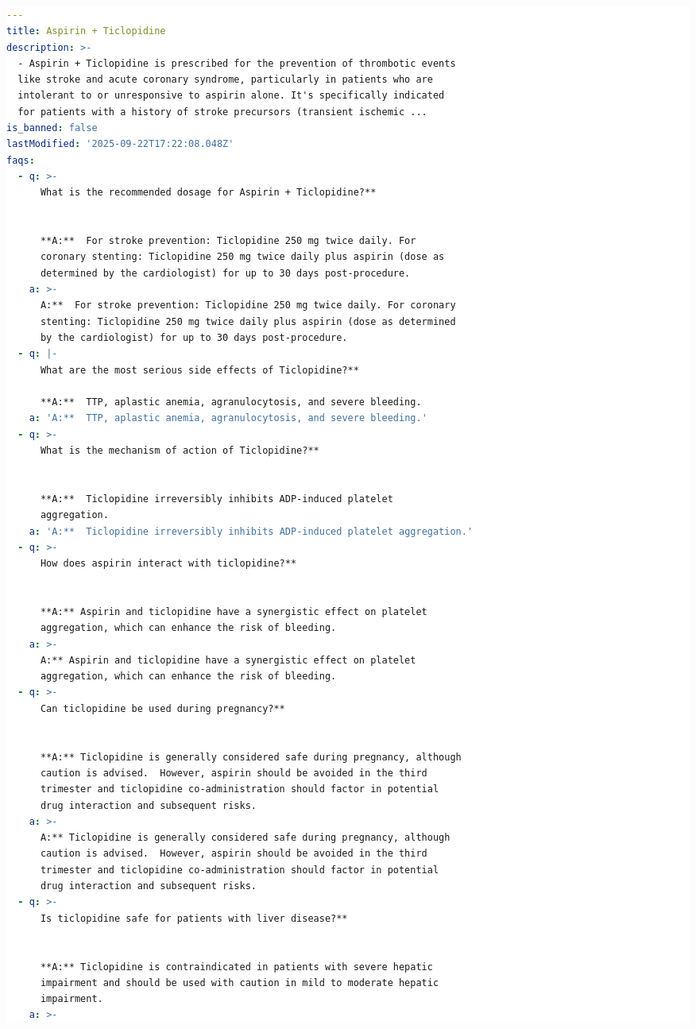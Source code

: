 ```yaml
---
title: Aspirin + Ticlopidine
description: >-
  - Aspirin + Ticlopidine is prescribed for the prevention of thrombotic events
  like stroke and acute coronary syndrome, particularly in patients who are
  intolerant to or unresponsive to aspirin alone. It's specifically indicated
  for patients with a history of stroke precursors (transient ischemic ...
is_banned: false
lastModified: '2025-09-22T17:22:08.048Z'
faqs:
  - q: >-
      What is the recommended dosage for Aspirin + Ticlopidine?**


      **A:**  For stroke prevention: Ticlopidine 250 mg twice daily. For
      coronary stenting: Ticlopidine 250 mg twice daily plus aspirin (dose as
      determined by the cardiologist) for up to 30 days post-procedure.
    a: >-
      A:**  For stroke prevention: Ticlopidine 250 mg twice daily. For coronary
      stenting: Ticlopidine 250 mg twice daily plus aspirin (dose as determined
      by the cardiologist) for up to 30 days post-procedure.
  - q: |-
      What are the most serious side effects of Ticlopidine?**

      **A:**  TTP, aplastic anemia, agranulocytosis, and severe bleeding.
    a: 'A:**  TTP, aplastic anemia, agranulocytosis, and severe bleeding.'
  - q: >-
      What is the mechanism of action of Ticlopidine?**


      **A:**  Ticlopidine irreversibly inhibits ADP-induced platelet
      aggregation.
    a: 'A:**  Ticlopidine irreversibly inhibits ADP-induced platelet aggregation.'
  - q: >-
      How does aspirin interact with ticlopidine?**


      **A:** Aspirin and ticlopidine have a synergistic effect on platelet
      aggregation, which can enhance the risk of bleeding.
    a: >-
      A:** Aspirin and ticlopidine have a synergistic effect on platelet
      aggregation, which can enhance the risk of bleeding.
  - q: >-
      Can ticlopidine be used during pregnancy?**


      **A:** Ticlopidine is generally considered safe during pregnancy, although
      caution is advised.  However, aspirin should be avoided in the third
      trimester and ticlopidine co-administration should factor in potential
      drug interaction and subsequent risks.
    a: >-
      A:** Ticlopidine is generally considered safe during pregnancy, although
      caution is advised.  However, aspirin should be avoided in the third
      trimester and ticlopidine co-administration should factor in potential
      drug interaction and subsequent risks.
  - q: >-
      Is ticlopidine safe for patients with liver disease?**


      **A:** Ticlopidine is contraindicated in patients with severe hepatic
      impairment and should be used with caution in mild to moderate hepatic
      impairment.
    a: >-
```